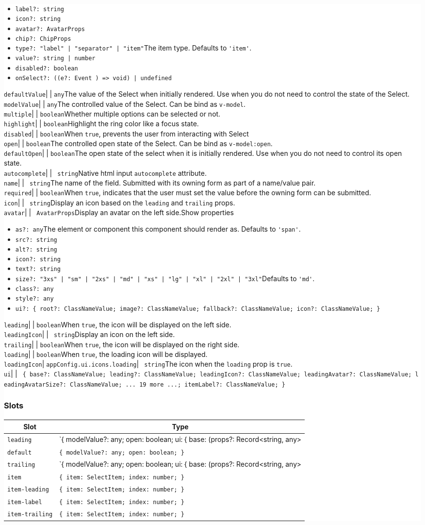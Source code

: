   * `label?: string`
  * `icon?: string`
  * `avatar?: AvatarProps`
  * `chip?: ChipProps`
  * `type?: "label" | "separator" | "item"`The item type. Defaults to `'item'`.
  * `value?: string | number`
  * `disabled?: boolean`
  * `onSelect?: ((e?: Event ) => void) | undefined`

  
`defaultValue`| | `any`The value of the Select when initially rendered. Use when you do not need to control the state of the Select.  
`modelValue`| | `any`The controlled value of the Select. Can be bind as `v-model`.  
`multiple`| | `boolean`Whether multiple options can be selected or not.  
`highlight`| | `boolean`Highlight the ring color like a focus state.  
`disabled`| | `boolean`When `true`, prevents the user from interacting with Select  
`open`| | `boolean`The controlled open state of the Select. Can be bind as `v-model:open`.  
`defaultOpen`| | `boolean`The open state of the select when it is initially rendered. Use when you do not need to control its open state.  
`autocomplete`| | ` string`Native html input `autocomplete` attribute.  
`name`| | ` string`The name of the field. Submitted with its owning form as part of a name/value pair.  
`required`| | `boolean`When `true`, indicates that the user must set the value before the owning form can be submitted.  
`icon`| | ` string`Display an icon based on the `leading` and `trailing` props.  
`avatar`| | ` AvatarProps`Display an avatar on the left side.Show properties

  * `as?: any`The element or component this component should render as. Defaults to `'span'`.
  * `src?: string`
  * `alt?: string`
  * `icon?: string`
  * `text?: string`
  * `size?: "3xs" | "sm" | "2xs" | "md" | "xs" | "lg" | "xl" | "2xl" | "3xl"`Defaults to `'md'`.
  * `class?: any`
  * `style?: any`
  * `ui?: { root?: ClassNameValue; image?: ClassNameValue; fallback?: ClassNameValue; icon?: ClassNameValue; }`

  
`leading`| | `boolean`When `true`, the icon will be displayed on the left side.  
`leadingIcon`| | ` string`Display an icon on the left side.  
`trailing`| | `boolean`When `true`, the icon will be displayed on the right side.  
`loading`| | `boolean`When `true`, the loading icon will be displayed.  
`loadingIcon`| `appConfig.ui.icons.loading`| ` string`The icon when the
`loading` prop is `true`.  
`ui`| | ` { base?: ClassNameValue; leading?: ClassNameValue; leadingIcon?: ClassNameValue; leadingAvatar?: ClassNameValue; leadingAvatarSize?: ClassNameValue; ... 19 more ...; itemLabel?: ClassNameValue; }`  
  
### Slots

Slot |  Type   
---|---  
`leading`| `{ modelValue?: any; open: boolean; ui: { base: (props?: Record<string, any> | undefined) => string; leading: (props?: Record<string, any> | undefined) => string; leadingIcon: (props?: Record<...> | undefined) => string; ... 21 more ...; itemLabel: (props?: Record<...> | undefined) => string; }; }`  
`default`| `{ modelValue?: any; open: boolean; }`  
`trailing`| `{ modelValue?: any; open: boolean; ui: { base: (props?: Record<string, any> | undefined) => string; leading: (props?: Record<string, any> | undefined) => string; leadingIcon: (props?: Record<...> | undefined) => string; ... 21 more ...; itemLabel: (props?: Record<...> | undefined) => string; }; }`  
`item`| `{ item: SelectItem; index: number; }`  
`item-leading`| `{ item: SelectItem; index: number; }`  
`item-label`| `{ item: SelectItem; index: number; }`  
`item-trailing`| `{ item: SelectItem; index: number; }`  